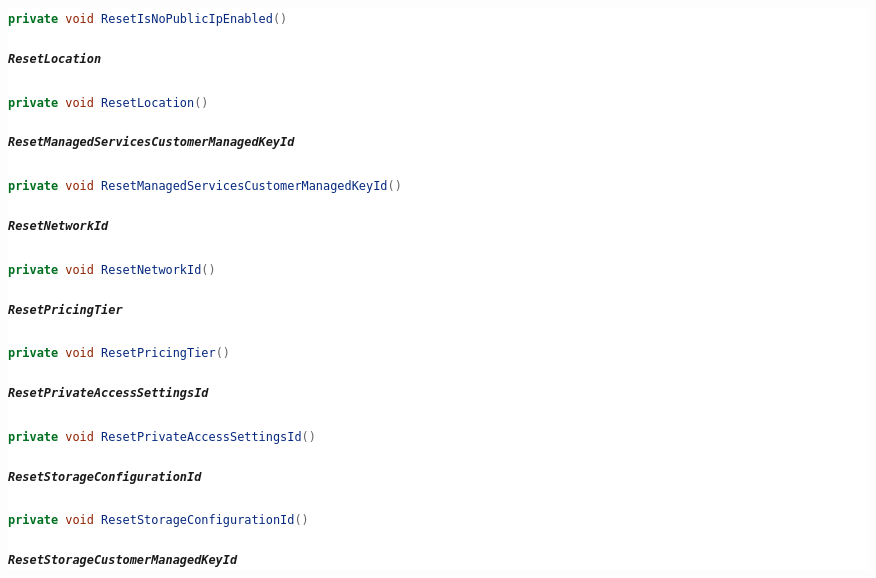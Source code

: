 ```csharp
private void ResetIsNoPublicIpEnabled()
```

##### `ResetLocation` <a name="ResetLocation" id="@cdktf/provider-databricks.mwsWorkspaces.MwsWorkspaces.resetLocation"></a>

```csharp
private void ResetLocation()
```

##### `ResetManagedServicesCustomerManagedKeyId` <a name="ResetManagedServicesCustomerManagedKeyId" id="@cdktf/provider-databricks.mwsWorkspaces.MwsWorkspaces.resetManagedServicesCustomerManagedKeyId"></a>

```csharp
private void ResetManagedServicesCustomerManagedKeyId()
```

##### `ResetNetworkId` <a name="ResetNetworkId" id="@cdktf/provider-databricks.mwsWorkspaces.MwsWorkspaces.resetNetworkId"></a>

```csharp
private void ResetNetworkId()
```

##### `ResetPricingTier` <a name="ResetPricingTier" id="@cdktf/provider-databricks.mwsWorkspaces.MwsWorkspaces.resetPricingTier"></a>

```csharp
private void ResetPricingTier()
```

##### `ResetPrivateAccessSettingsId` <a name="ResetPrivateAccessSettingsId" id="@cdktf/provider-databricks.mwsWorkspaces.MwsWorkspaces.resetPrivateAccessSettingsId"></a>

```csharp
private void ResetPrivateAccessSettingsId()
```

##### `ResetStorageConfigurationId` <a name="ResetStorageConfigurationId" id="@cdktf/provider-databricks.mwsWorkspaces.MwsWorkspaces.resetStorageConfigurationId"></a>

```csharp
private void ResetStorageConfigurationId()
```

##### `ResetStorageCustomerManagedKeyId` <a name="ResetStorageCustomerManagedKeyId" id="@cdktf/provider-databricks.mwsWorkspaces.MwsWorkspaces.resetStorageCustomerManagedKeyId"></a>

